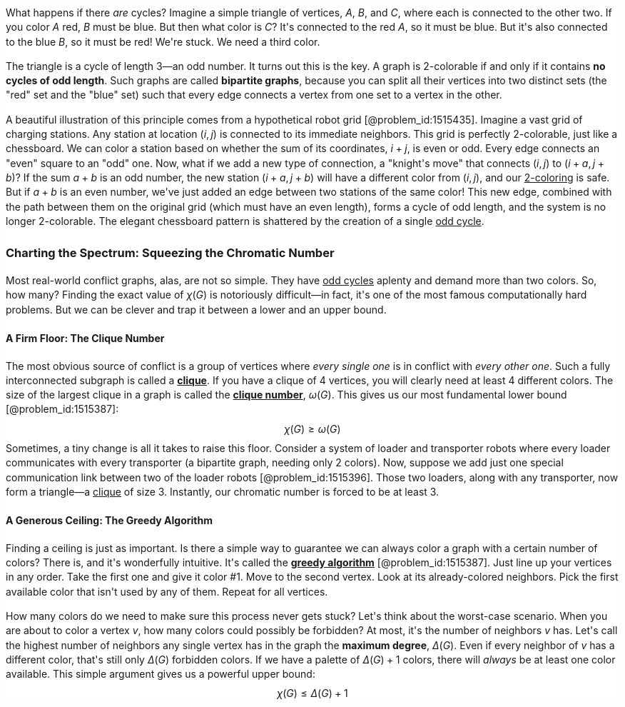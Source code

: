 What happens if there *are* cycles? Imagine a simple triangle of vertices, $A$, $B$, and $C$, where each is connected to the other two. If you color $A$ red, $B$ must be blue. But then what color is $C$? It's connected to the red $A$, so it must be blue. But it's also connected to the blue $B$, so it must be red! We're stuck. We need a third color.

The triangle is a cycle of length 3—an odd number. It turns out this is the key. A graph is 2-colorable if and only if it contains **no cycles of odd length**. Such graphs are called **bipartite graphs**, because you can split all their vertices into two distinct sets (the "red" set and the "blue" set) such that every edge connects a vertex from one set to a vertex in the other.

A beautiful illustration of this principle comes from a hypothetical robot grid [@problem_id:1515435]. Imagine a vast grid of charging stations. Any station at location $(i,j)$ is connected to its immediate neighbors. This grid is perfectly 2-colorable, just like a chessboard. We can color a station based on whether the sum of its coordinates, $i+j$, is even or odd. Every edge connects an "even" square to an "odd" one. Now, what if we add a new type of connection, a "knight's move" that connects $(i,j)$ to $(i+a, j+b)$? If the sum $a+b$ is an odd number, the new station $(i+a, j+b)$ will have a different color from $(i,j)$, and our [2-coloring](@article_id:636660) is safe. But if $a+b$ is an even number, we've just added an edge between two stations of the same color! This new edge, combined with the path between them on the original grid (which must have an even length), forms a cycle of odd length, and the system is no longer 2-colorable. The elegant chessboard pattern is shattered by the creation of a single [odd cycle](@article_id:271813).

### Charting the Spectrum: Squeezing the Chromatic Number

Most real-world conflict graphs, alas, are not so simple. They have [odd cycles](@article_id:270793) aplenty and demand more than two colors. So, how many? Finding the exact value of $\chi(G)$ is notoriously difficult—in fact, it's one of the most famous computationally hard problems. But we can be clever and trap it between a lower and an upper bound.

#### A Firm Floor: The Clique Number

The most obvious source of conflict is a group of vertices where *every single one* is in conflict with *every other one*. Such a fully interconnected subgraph is called a **[clique](@article_id:275496)**. If you have a clique of 4 vertices, you will clearly need at least 4 different colors. The size of the largest clique in a graph is called the **[clique number](@article_id:272220)**, $\omega(G)$. This gives us our most fundamental lower bound [@problem_id:1515387]:
$$ \chi(G) \ge \omega(G) $$
Sometimes, a tiny change is all it takes to raise this floor. Consider a system of loader and transporter robots where every loader communicates with every transporter (a bipartite graph, needing only 2 colors). Now, suppose we add just one special communication link between two of the loader robots [@problem_id:1515396]. Those two loaders, along with any transporter, now form a triangle—a [clique](@article_id:275496) of size 3. Instantly, our chromatic number is forced to be at least 3.

#### A Generous Ceiling: The Greedy Algorithm

Finding a ceiling is just as important. Is there a simple way to guarantee we can always color a graph with a certain number of colors? There is, and it's wonderfully intuitive. It's called the **[greedy algorithm](@article_id:262721)** [@problem_id:1515387]. Just line up your vertices in any order. Take the first one and give it color #1. Move to the second vertex. Look at its already-colored neighbors. Pick the first available color that isn't used by any of them. Repeat for all vertices.

How many colors do we need to make sure this process never gets stuck? Let's think about the worst-case scenario. When you are about to color a vertex $v$, how many colors could possibly be forbidden? At most, it's the number of neighbors $v$ has. Let's call the highest number of neighbors any single vertex has in the graph the **maximum degree**, $\Delta(G)$. Even if every neighbor of $v$ has a different color, that's still only $\Delta(G)$ forbidden colors. If we have a palette of $\Delta(G)+1$ colors, there will *always* be at least one color available. This simple argument gives us a powerful upper bound:
$$ \chi(G) \le \Delta(G) + 1 $$

